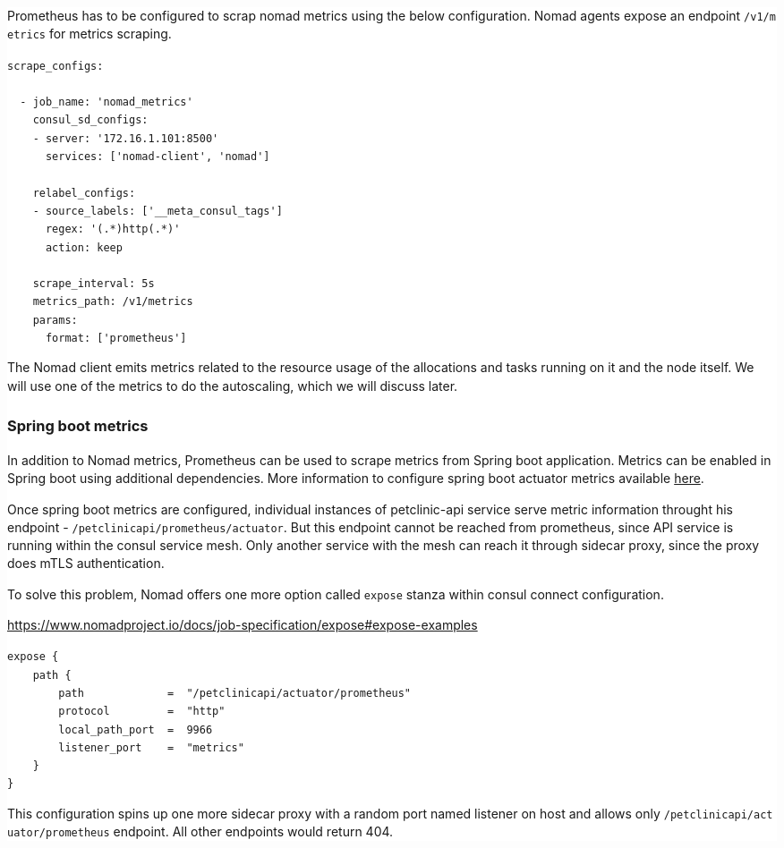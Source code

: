 Prometheus has to be configured to scrap nomad metrics using the below configuration. Nomad agents expose an endpoint `/v1/metrics` for metrics scraping.

```
scrape_configs:

  - job_name: 'nomad_metrics'
    consul_sd_configs:
    - server: '172.16.1.101:8500'
      services: ['nomad-client', 'nomad']

    relabel_configs:
    - source_labels: ['__meta_consul_tags']
      regex: '(.*)http(.*)'
      action: keep

    scrape_interval: 5s
    metrics_path: /v1/metrics
    params:
      format: ['prometheus']
```

The Nomad client emits metrics related to the resource usage of the allocations and tasks running on it and the node itself. We will use one of the metrics to do the autoscaling, which we will discuss later.

### Spring boot metrics

In addition to Nomad metrics, Prometheus can be used to scrape metrics from Spring boot application. Metrics can be enabled in Spring boot using additional dependencies. More information to configure spring boot actuator metrics available [here](https://docs.spring.io/spring-boot/docs/current/reference/html/actuator.html#actuator.metrics).

Once spring boot metrics are configured, individual instances of petclinic-api service serve metric information throught his endpoint - `/petclinicapi/prometheus/actuator`. But this endpoint cannot be reached from prometheus, since API service is running within the consul service mesh. Only another service with the mesh can reach it through sidecar proxy, since the proxy does mTLS authentication.

To solve this problem, Nomad offers one more option called `expose` stanza within consul connect configuration.

https://www.nomadproject.io/docs/job-specification/expose#expose-examples

```
expose {
    path {
        path             =  "/petclinicapi/actuator/prometheus"
        protocol         =  "http"
        local_path_port  =  9966
        listener_port    =  "metrics"
    }
}
```

This configuration spins up one more sidecar proxy with a random port named listener on host and allows only `/petclinicapi/actuator/prometheus` endpoint. All other endpoints would return 404.
